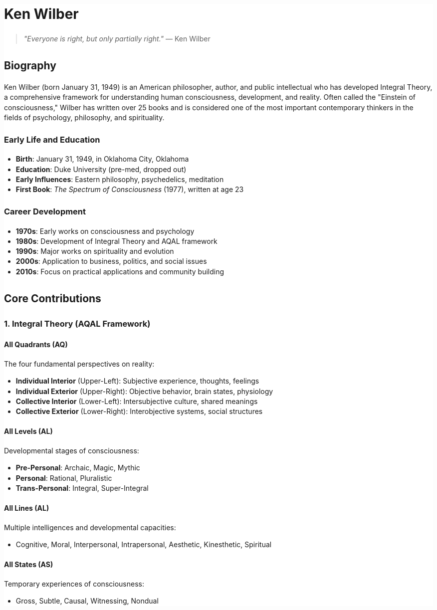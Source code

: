 # Ken Wilber

> *"Everyone is right, but only partially right."* — Ken Wilber

## Biography

Ken Wilber (born January 31, 1949) is an American philosopher, author, and public intellectual who has developed Integral Theory, a comprehensive framework for understanding human consciousness, development, and reality. Often called the "Einstein of consciousness," Wilber has written over 25 books and is considered one of the most important contemporary thinkers in the fields of psychology, philosophy, and spirituality.

### Early Life and Education
- **Birth**: January 31, 1949, in Oklahoma City, Oklahoma
- **Education**: Duke University (pre-med, dropped out)
- **Early Influences**: Eastern philosophy, psychedelics, meditation
- **First Book**: *The Spectrum of Consciousness* (1977), written at age 23

### Career Development
- **1970s**: Early works on consciousness and psychology
- **1980s**: Development of Integral Theory and AQAL framework
- **1990s**: Major works on spirituality and evolution
- **2000s**: Application to business, politics, and social issues
- **2010s**: Focus on practical applications and community building

## Core Contributions

### 1. Integral Theory (AQAL Framework)

#### All Quadrants (AQ)
The four fundamental perspectives on reality:
- **Individual Interior** (Upper-Left): Subjective experience, thoughts, feelings
- **Individual Exterior** (Upper-Right): Objective behavior, brain states, physiology
- **Collective Interior** (Lower-Left): Intersubjective culture, shared meanings
- **Collective Exterior** (Lower-Right): Interobjective systems, social structures

#### All Levels (AL)
Developmental stages of consciousness:
- **Pre-Personal**: Archaic, Magic, Mythic
- **Personal**: Rational, Pluralistic
- **Trans-Personal**: Integral, Super-Integral

#### All Lines (AL)
Multiple intelligences and developmental capacities:
- Cognitive, Moral, Interpersonal, Intrapersonal, Aesthetic, Kinesthetic, Spiritual

#### All States (AS)
Temporary experiences of consciousness:
- Gross, Subtle, Causal, Witnessing, Nondual
